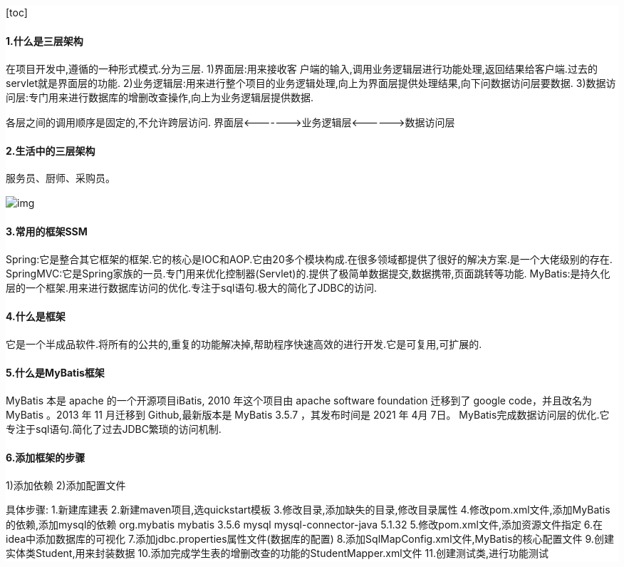 [toc]



#### 1.什么是三层架构

  在项目开发中,遵循的一种形式模式.分为三层.
  1)界面层:用来接收客 户端的输入,调用业务逻辑层进行功能处理,返回结果给客户端.过去的servlet就是界面层的功能.
  2)业务逻辑层:用来进行整个项目的业务逻辑处理,向上为界面层提供处理结果,向下问数据访问层要数据.
  3)数据访问层:专门用来进行数据库的增删改查操作,向上为业务逻辑层提供数据.

  各层之间的调用顺序是固定的,不允许跨层访问.
  界面层<------->业务逻辑层<------>数据访问层

#### 2.生活中的三层架构

服务员、厨师、采购员。

![img](https://img-blog.csdn.net/20151222140634684)

#### 3.常用的框架SSM

  Spring:它是整合其它框架的框架.它的核心是IOC和AOP.它由20多个模块构成.在很多领域都提供了很好的解决方案.是一个大佬级别的存在.
  SpringMVC:它是Spring家族的一员.专门用来优化控制器(Servlet)的.提供了极简单数据提交,数据携带,页面跳转等功能.
  MyBatis:是持久化层的一个框架.用来进行数据库访问的优化.专注于sql语句.极大的简化了JDBC的访问.

#### 4.什么是框架

  它是一个半成品软件.将所有的公共的,重复的功能解决掉,帮助程序快速高效的进行开发.它是可复用,可扩展的.

#### 5.什么是MyBatis框架 

  MyBatis 本是 apache 的一个开源项目iBatis, 2010 年这个项目由 apache software foundation 迁移到了 google code，并且改名为 MyBatis  。2013 年 11 月迁移到 Github,最新版本是 MyBatis 3.5.7 ，其发布时间是 2021 年 4月 7日。
  MyBatis完成数据访问层的优化.它专注于sql语句.简化了过去JDBC繁琐的访问机制. 

#### 6.添加框架的步骤

  1)添加依赖
  2)添加配置文件

  具体步骤:
  1.新建库建表
  2.新建maven项目,选quickstart模板
  3.修改目录,添加缺失的目录,修改目录属性
  4.修改pom.xml文件,添加MyBatis的依赖,添加mysql的依赖
     <!--添加MyBatis框架的依赖-->
    <dependency>
      <groupId>org.mybatis</groupId>
      <artifactId>mybatis</artifactId>
      <version>3.5.6</version>
    </dependency>
    <!--添加mysql依赖-->
    <dependency>
      <groupId>mysql</groupId>
      <artifactId>mysql-connector-java</artifactId>
      <version>5.1.32</version>
    </dependency>
  5.修改pom.xml文件,添加资源文件指定
  6.在idea中添加数据库的可视化
  7.添加jdbc.properties属性文件(数据库的配置)
  8.添加SqlMapConfig.xml文件,MyBatis的核心配置文件
  9.创建实体类Student,用来封装数据
  10.添加完成学生表的增删改查的功能的StudentMapper.xml文件
  11.创建测试类,进行功能测试
